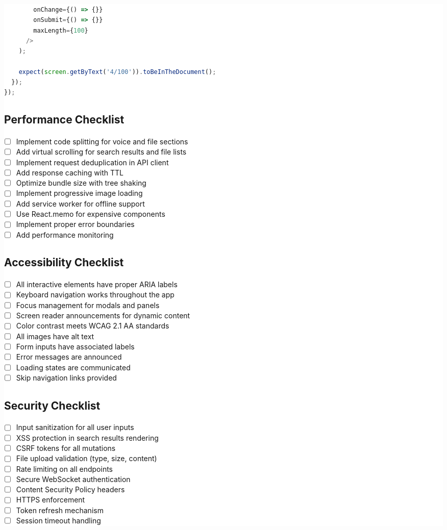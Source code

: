 ```typescript
        onChange={() => {}}
        onSubmit={() => {}}
        maxLength={100}
      />
    );
    
    expect(screen.getByText('4/100')).toBeInTheDocument();
  });
});
```

## Performance Checklist

- [ ] Implement code splitting for voice and file sections
- [ ] Add virtual scrolling for search results and file lists
- [ ] Implement request deduplication in API client
- [ ] Add response caching with TTL
- [ ] Optimize bundle size with tree shaking
- [ ] Implement progressive image loading
- [ ] Add service worker for offline support
- [ ] Use React.memo for expensive components
- [ ] Implement proper error boundaries
- [ ] Add performance monitoring

## Accessibility Checklist

- [ ] All interactive elements have proper ARIA labels
- [ ] Keyboard navigation works throughout the app
- [ ] Focus management for modals and panels
- [ ] Screen reader announcements for dynamic content
- [ ] Color contrast meets WCAG 2.1 AA standards
- [ ] All images have alt text
- [ ] Form inputs have associated labels
- [ ] Error messages are announced
- [ ] Loading states are communicated
- [ ] Skip navigation links provided

## Security Checklist

- [ ] Input sanitization for all user inputs
- [ ] XSS protection in search results rendering
- [ ] CSRF tokens for all mutations
- [ ] File upload validation (type, size, content)
- [ ] Rate limiting on all endpoints
- [ ] Secure WebSocket authentication
- [ ] Content Security Policy headers
- [ ] HTTPS enforcement
- [ ] Token refresh mechanism
- [ ] Session timeout handling

